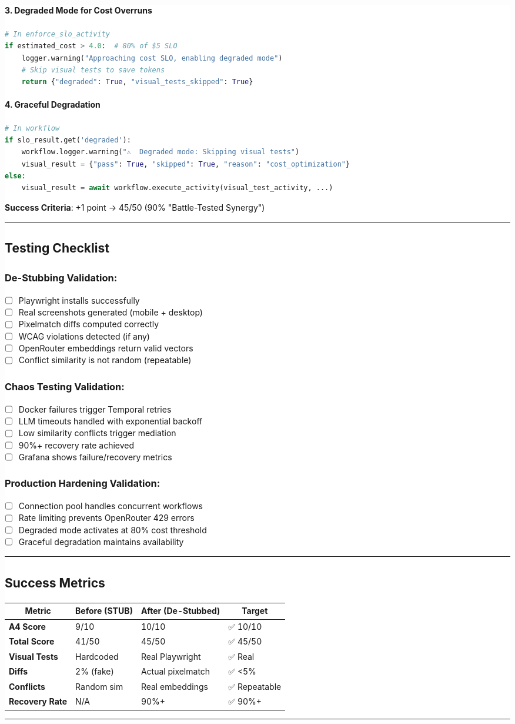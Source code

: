 #### 3. Degraded Mode for Cost Overruns
```python
# In enforce_slo_activity
if estimated_cost > 4.0:  # 80% of $5 SLO
    logger.warning("Approaching cost SLO, enabling degraded mode")
    # Skip visual tests to save tokens
    return {"degraded": True, "visual_tests_skipped": True}
```

#### 4. Graceful Degradation
```python
# In workflow
if slo_result.get('degraded'):
    workflow.logger.warning("⚠️  Degraded mode: Skipping visual tests")
    visual_result = {"pass": True, "skipped": True, "reason": "cost_optimization"}
else:
    visual_result = await workflow.execute_activity(visual_test_activity, ...)
```

**Success Criteria**: +1 point → 45/50 (90% "Battle-Tested Synergy")

---

## Testing Checklist

### **De-Stubbing Validation**:
- [ ] Playwright installs successfully
- [ ] Real screenshots generated (mobile + desktop)
- [ ] Pixelmatch diffs computed correctly
- [ ] WCAG violations detected (if any)
- [ ] OpenRouter embeddings return valid vectors
- [ ] Conflict similarity is not random (repeatable)

### **Chaos Testing Validation**:
- [ ] Docker failures trigger Temporal retries
- [ ] LLM timeouts handled with exponential backoff
- [ ] Low similarity conflicts trigger mediation
- [ ] 90%+ recovery rate achieved
- [ ] Grafana shows failure/recovery metrics

### **Production Hardening Validation**:
- [ ] Connection pool handles concurrent workflows
- [ ] Rate limiting prevents OpenRouter 429 errors
- [ ] Degraded mode activates at 80% cost threshold
- [ ] Graceful degradation maintains availability

---

## Success Metrics

| Metric | Before (STUB) | After (De-Stubbed) | Target |
|--------|---------------|-------------------|--------|
| **A4 Score** | 9/10 | 10/10 | ✅ 10/10 |
| **Total Score** | 41/50 | 45/50 | ✅ 45/50 |
| **Visual Tests** | Hardcoded | Real Playwright | ✅ Real |
| **Diffs** | 2% (fake) | Actual pixelmatch | ✅ <5% |
| **Conflicts** | Random sim | Real embeddings | ✅ Repeatable |
| **Recovery Rate** | N/A | 90%+ | ✅ 90%+ |

---